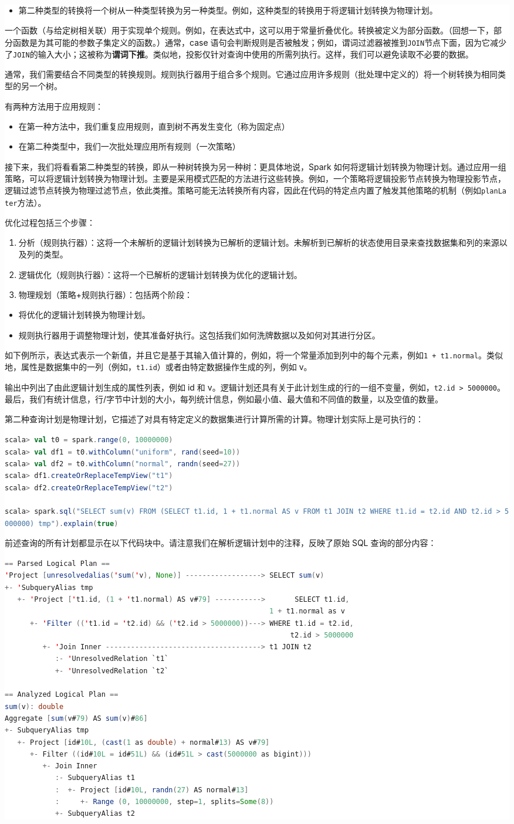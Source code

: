 +   第二种类型的转换将一个树从一种类型转换为另一种类型。例如，这种类型的转换用于将逻辑计划转换为物理计划。

一个函数（与给定树相关联）用于实现单个规则。例如，在表达式中，这可以用于常量折叠优化。转换被定义为部分函数。（回想一下，部分函数是为其可能的参数子集定义的函数。）通常，case 语句会判断规则是否被触发；例如，谓词过滤器被推到`JOIN`节点下面，因为它减少了`JOIN`的输入大小；这被称为**谓词下推**。类似地，投影仅针对查询中使用的所需列执行。这样，我们可以避免读取不必要的数据。

通常，我们需要结合不同类型的转换规则。规则执行器用于组合多个规则。它通过应用许多规则（批处理中定义的）将一个树转换为相同类型的另一个树。

有两种方法用于应用规则：

+   在第一种方法中，我们重复应用规则，直到树不再发生变化（称为固定点）

+   在第二种类型中，我们一次批处理应用所有规则（一次策略）

接下来，我们将看看第二种类型的转换，即从一种树转换为另一种树：更具体地说，Spark 如何将逻辑计划转换为物理计划。通过应用一组策略，可以将逻辑计划转换为物理计划。主要是采用模式匹配的方法进行这些转换。例如，一个策略将逻辑投影节点转换为物理投影节点，逻辑过滤节点转换为物理过滤节点，依此类推。策略可能无法转换所有内容，因此在代码的特定点内置了触发其他策略的机制（例如`planLater`方法）。

优化过程包括三个步骤：

1.  分析（规则执行器）：这将一个未解析的逻辑计划转换为已解析的逻辑计划。未解析到已解析的状态使用目录来查找数据集和列的来源以及列的类型。

1.  逻辑优化（规则执行器）：这将一个已解析的逻辑计划转换为优化的逻辑计划。

1.  物理规划（策略+规则执行器）：包括两个阶段：

+   将优化的逻辑计划转换为物理计划。

+   规则执行器用于调整物理计划，使其准备好执行。这包括我们如何洗牌数据以及如何对其进行分区。

如下例所示，表达式表示一个新值，并且它是基于其输入值计算的，例如，将一个常量添加到列中的每个元素，例如`1 + t1.normal`。类似地，属性是数据集中的一列（例如，`t1.id`）或者由特定数据操作生成的列，例如 v。

输出中列出了由此逻辑计划生成的属性列表，例如 id 和 v。逻辑计划还具有关于此计划生成的行的一组不变量，例如，`t2.id > 5000000`。最后，我们有统计信息，行/字节中计划的大小，每列统计信息，例如最小值、最大值和不同值的数量，以及空值的数量。

第二种查询计划是物理计划，它描述了对具有特定定义的数据集进行计算所需的计算。物理计划实际上是可执行的：

```scala
scala> val t0 = spark.range(0, 10000000) 
scala> val df1 = t0.withColumn("uniform", rand(seed=10)) 
scala> val df2 = t0.withColumn("normal", randn(seed=27)) 
scala> df1.createOrReplaceTempView("t1") 
scala> df2.createOrReplaceTempView("t2") 

scala> spark.sql("SELECT sum(v) FROM (SELECT t1.id, 1 + t1.normal AS v FROM t1 JOIN t2 WHERE t1.id = t2.id AND t2.id > 5000000) tmp").explain(true) 
```

前述查询的所有计划都显示在以下代码块中。请注意我们在解析逻辑计划中的注释，反映了原始 SQL 查询的部分内容：

```scala
== Parsed Logical Plan == 
'Project [unresolvedalias('sum('v), None)] ------------------> SELECT sum(v) 
+- 'SubqueryAlias tmp 
   +- 'Project ['t1.id, (1 + 't1.normal) AS v#79] ----------->       SELECT t1.id,  
                                                               1 + t1.normal as v 
      +- 'Filter (('t1.id = 't2.id) && ('t2.id > 5000000))---> WHERE t1.id = t2.id,  
                                                                    t2.id > 5000000 
         +- 'Join Inner -------------------------------------> t1 JOIN t2 
            :- 'UnresolvedRelation `t1` 
            +- 'UnresolvedRelation `t2` 

== Analyzed Logical Plan == 
sum(v): double 
Aggregate [sum(v#79) AS sum(v)#86] 
+- SubqueryAlias tmp 
   +- Project [id#10L, (cast(1 as double) + normal#13) AS v#79] 
      +- Filter ((id#10L = id#51L) && (id#51L > cast(5000000 as bigint))) 
         +- Join Inner 
            :- SubqueryAlias t1 
            :  +- Project [id#10L, randn(27) AS normal#13] 
            :     +- Range (0, 10000000, step=1, splits=Some(8)) 
            +- SubqueryAlias t2 
```
